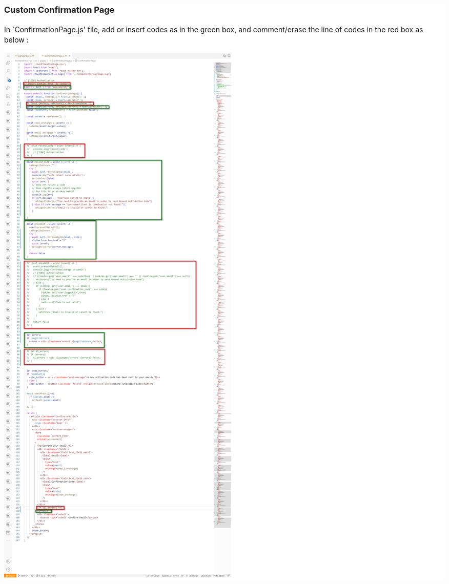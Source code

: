 
### Custom Confirmation Page

In `ConfirmationPage.js' file, add or insert codes as in the green box, and comment/erase the line of codes in the red box as below :

![Confirmation Page](assets/week3/confirmationpage-js.png)
